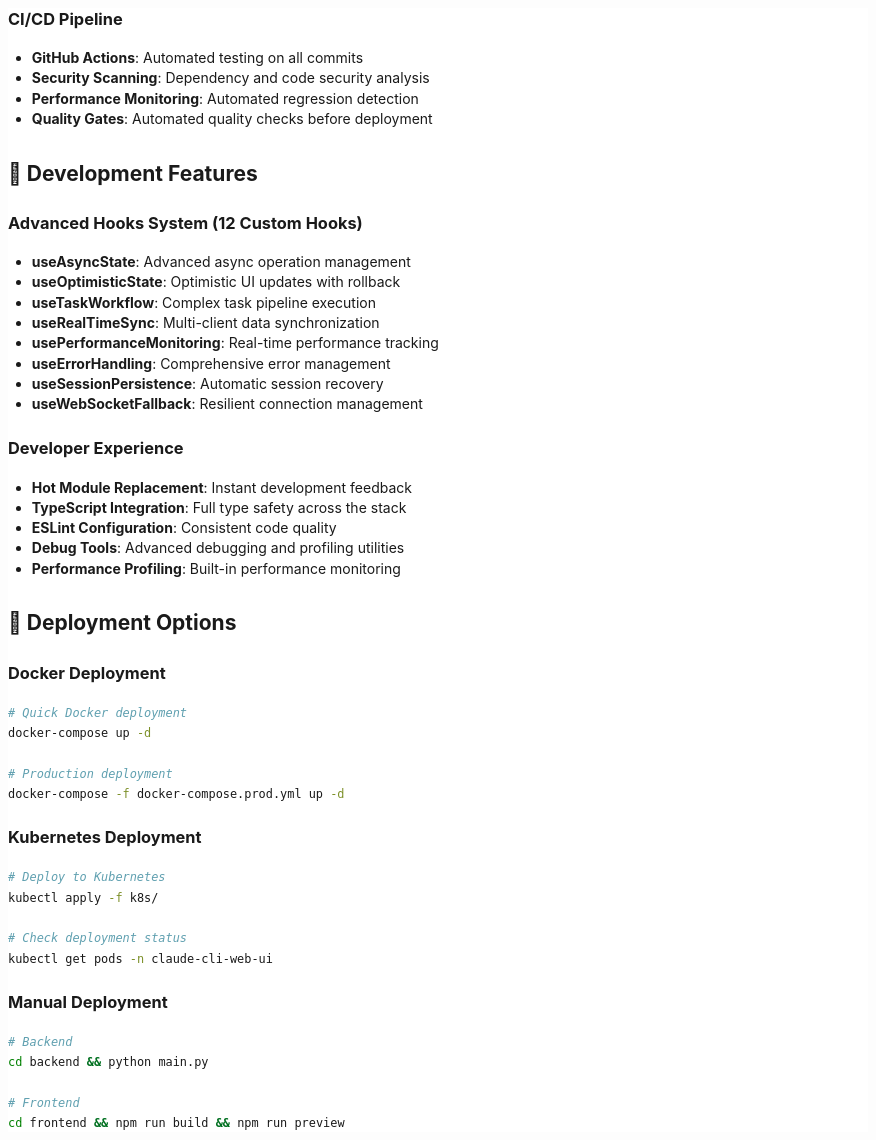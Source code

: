 ### CI/CD Pipeline
- **GitHub Actions**: Automated testing on all commits
- **Security Scanning**: Dependency and code security analysis
- **Performance Monitoring**: Automated regression detection
- **Quality Gates**: Automated quality checks before deployment

## 🔧 Development Features

### Advanced Hooks System (12 Custom Hooks)
- **useAsyncState**: Advanced async operation management
- **useOptimisticState**: Optimistic UI updates with rollback
- **useTaskWorkflow**: Complex task pipeline execution
- **useRealTimeSync**: Multi-client data synchronization
- **usePerformanceMonitoring**: Real-time performance tracking
- **useErrorHandling**: Comprehensive error management
- **useSessionPersistence**: Automatic session recovery
- **useWebSocketFallback**: Resilient connection management

### Developer Experience
- **Hot Module Replacement**: Instant development feedback
- **TypeScript Integration**: Full type safety across the stack
- **ESLint Configuration**: Consistent code quality
- **Debug Tools**: Advanced debugging and profiling utilities
- **Performance Profiling**: Built-in performance monitoring

## 🐳 Deployment Options

### Docker Deployment
```bash
# Quick Docker deployment
docker-compose up -d

# Production deployment
docker-compose -f docker-compose.prod.yml up -d
```

### Kubernetes Deployment
```bash
# Deploy to Kubernetes
kubectl apply -f k8s/

# Check deployment status
kubectl get pods -n claude-cli-web-ui
```

### Manual Deployment
```bash
# Backend
cd backend && python main.py

# Frontend
cd frontend && npm run build && npm run preview
```
